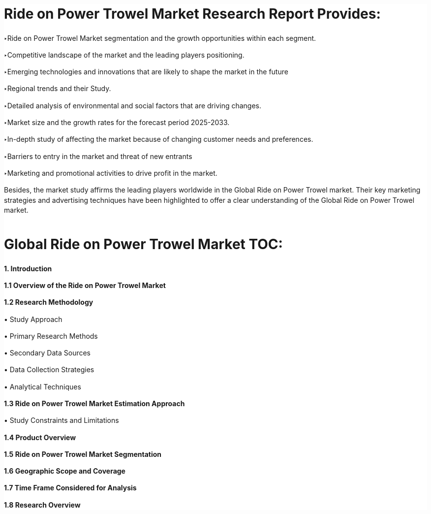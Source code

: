 # <strong>Ride on Power Trowel Market Research Report Provides:</strong>

<strong>‣</strong>Ride on Power Trowel Market segmentation and the growth opportunities within each segment.

<strong>‣</strong>Competitive landscape of the market and the leading players positioning.

<strong>‣</strong>Emerging technologies and innovations that are likely to shape the market in the future

<strong>‣</strong>Regional trends and their Study.

<strong>‣</strong>Detailed analysis of environmental and social factors that are driving changes.

<strong>‣</strong>Market size and the growth rates for the forecast period 2025-2033.

<strong>‣</strong>In-depth study of affecting the market because of changing customer needs and preferences.

<strong>‣</strong>Barriers to entry in the market and threat of new entrants

<strong>‣</strong>Marketing and promotional activities to drive profit in the market.

Besides, the market study affirms the leading players worldwide in the Global Ride on Power Trowel market. Their key marketing strategies and advertising techniques have been highlighted to offer a clear understanding of the Global Ride on Power Trowel market.

# <strong>Global Ride on Power Trowel Market TOC:</strong>

<strong>1. Introduction</strong>

<strong>1.1 Overview of the Ride on Power Trowel Market</strong>

<strong>1.2 Research Methodology</strong>

• Study Approach

• Primary Research Methods

• Secondary Data Sources

• Data Collection Strategies

• Analytical Techniques

<strong>1.3 Ride on Power Trowel Market Estimation Approach</strong>

• Study Constraints and Limitations

<strong>1.4 Product Overview</strong>

<strong>1.5 Ride on Power Trowel Market Segmentation</strong>

<strong>1.6 Geographic Scope and Coverage</strong>

<strong>1.7 Time Frame Considered for Analysis</strong>

<strong>1.8 Research Overview</strong>
